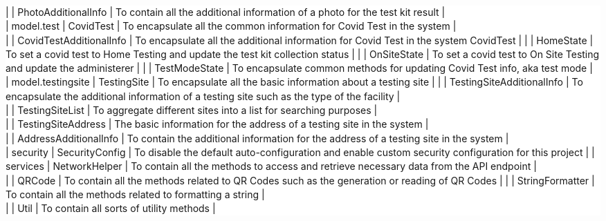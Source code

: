 |                   | PhotoAdditionalInfo            | To contain all the additional information of a photo for the test kit result |                  
| model.test        | CovidTest                      | To encapsulate all the common information for Covid Test in the system |                 
|                   | CovidTestAdditionalInfo        | To encapsulate all the additional information for Covid Test in the system CovidTest | 
|                   | HomeState                      | To set a covid test to Home Testing and update the test kit collection status |
|                   | OnSiteState                    | To set a covid test to On Site Testing and update the administerer |
|                   | TestModeState                  | To encapsulate common methods for updating Covid Test info, aka test mode |                                  
| model.testingsite | TestingSite                    | To encapsulate all the basic information about a testing site |
|                   | TestingSiteAdditionalInfo      | To encapsulate the additional information of a testing site such as the type of the facility |                  
|                   | TestingSiteList                | To aggregate different sites into a list for searching purposes |                  
|                   | TestingSiteAddress             | The basic information for the address of a testing site in the system |                  
|                   | AddressAdditionalInfo          | To contain the additional information for the address of a testing site in the system |                  
| security          | SecurityConfig                 | To disable the default auto-configuration and enable custom security configuration for this project | 
| services          | NetworkHelper                  | To contain all the methods to access and retrieve necessary data from the API endpoint |                  
|                   | QRCode                         | To contain all the methods related to QR Codes such as the generation or reading of QR Codes |
|                   | StringFormatter                | To contain all the methods related to formatting a string |  
|                   | Util                           | To contain all sorts of utility methods |                  

